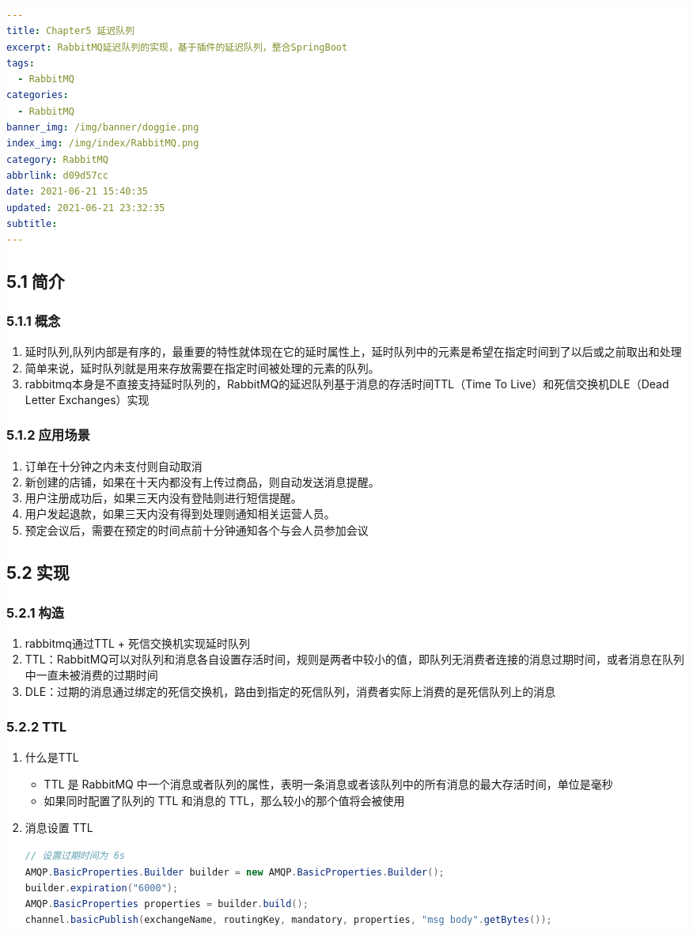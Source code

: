 ```yaml
---
title: Chapter5 延迟队列
excerpt: RabbitMQ延迟队列的实现，基于插件的延迟队列，整合SpringBoot
tags:
  - RabbitMQ
categories:
  - RabbitMQ
banner_img: /img/banner/doggie.png
index_img: /img/index/RabbitMQ.png
category: RabbitMQ
abbrlink: d09d57cc
date: 2021-06-21 15:40:35
updated: 2021-06-21 23:32:35
subtitle:
---
```

## 5.1 简介

### 5.1.1 概念

1. 延时队列,队列内部是有序的，最重要的特性就体现在它的延时属性上，延时队列中的元素是希望在指定时间到了以后或之前取出和处理
2. 简单来说，延时队列就是用来存放需要在指定时间被处理的元素的队列。
3. rabbitmq本身是不直接支持延时队列的，RabbitMQ的延迟队列基于消息的存活时间TTL（Time To Live）和死信交换机DLE（Dead Letter Exchanges）实现


### 5.1.2 应用场景

1. 订单在十分钟之内未支付则自动取消
2. 新创建的店铺，如果在十天内都没有上传过商品，则自动发送消息提醒。
3. 用户注册成功后，如果三天内没有登陆则进行短信提醒。
4. 用户发起退款，如果三天内没有得到处理则通知相关运营人员。
5. 预定会议后，需要在预定的时间点前十分钟通知各个与会人员参加会议

## 5.2 实现

### 5.2.1 构造
1. rabbitmq通过TTL + 死信交换机实现延时队列
2. TTL：RabbitMQ可以对队列和消息各自设置存活时间，规则是两者中较小的值，即队列无消费者连接的消息过期时间，或者消息在队列中一直未被消费的过期时间
3. DLE：过期的消息通过绑定的死信交换机，路由到指定的死信队列，消费者实际上消费的是死信队列上的消息

### 5.2.2 TTL

1. 什么是TTL
   * TTL 是 RabbitMQ 中一个消息或者队列的属性，表明一条消息或者该队列中的所有消息的最大存活时间，单位是毫秒
   * 如果同时配置了队列的 TTL 和消息的 TTL，那么较小的那个值将会被使用
2. 消息设置 TTL

    ```java
    // 设置过期时间为 6s
    AMQP.BasicProperties.Builder builder = new AMQP.BasicProperties.Builder();
    builder.expiration("6000");
    AMQP.BasicProperties properties = builder.build();
    channel.basicPublish(exchangeName, routingKey, mandatory, properties, "msg body".getBytes());
    ```
